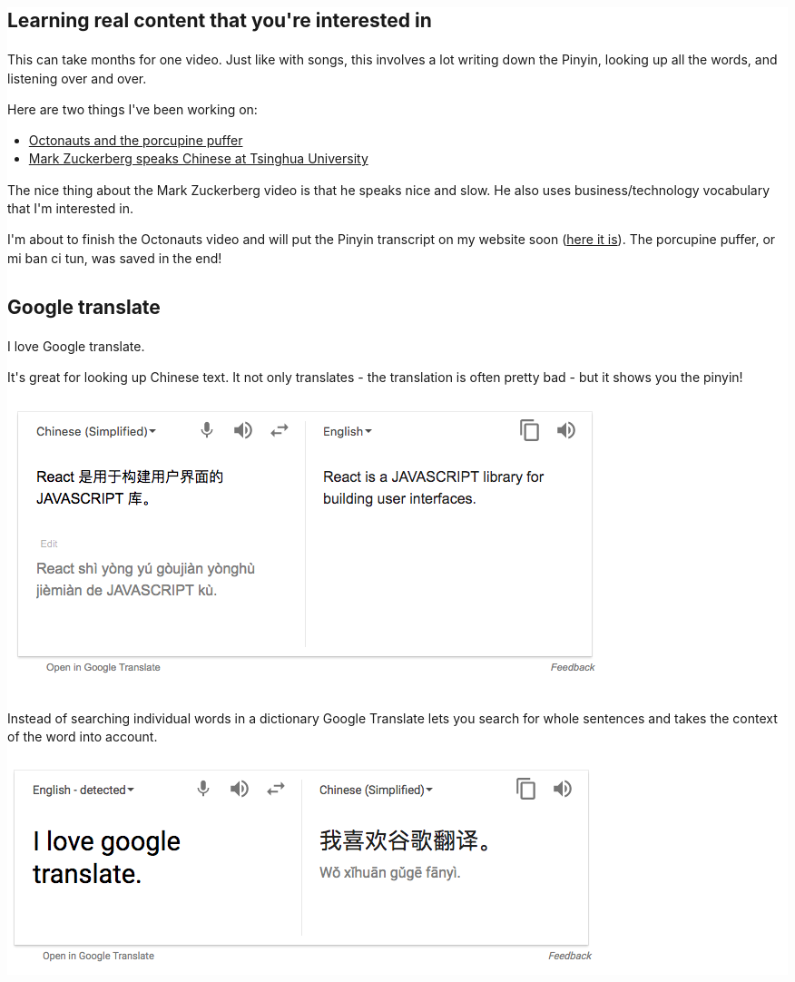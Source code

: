 ## Learning real content that you're interested in

This can take months for one video. Just like with songs, this involves a lot writing down the Pinyin, looking up all the words, and listening over and over.

Here are two things I've been working on:

- [Octonauts and the porcupine puffer](https://www.youtube.com/watch?v=Y-FjsKq8UNo)
- [Mark Zuckerberg speaks Chinese at Tsinghua University](https://www.youtube.com/watch?v=8Xpdhbh_2Rc)

The nice thing about the Mark Zuckerberg video is that he speaks nice and slow. He also uses business/technology vocabulary that I'm interested in.

I'm about to finish the Octonauts video and will put the Pinyin transcript on my website soon ([here it is](http://www.mattzeunert.com/pinyin/2017-11-08-haidi-xiao-zongdui-mi-ban-ci-tun.html)). The porcupine puffer, or mi ban ci tun, was saved in the end!

## Google translate

I love Google translate.

It's great for looking up Chinese text. It not only translates - the translation is often pretty bad - but it shows you the pinyin!

![](/img/blog/chinese/react.png)

Instead of searching individual words in a dictionary Google Translate lets you search for whole sentences and takes the context of the word into account.

![](/img/blog/chinese/i-love-google-translate.png)

